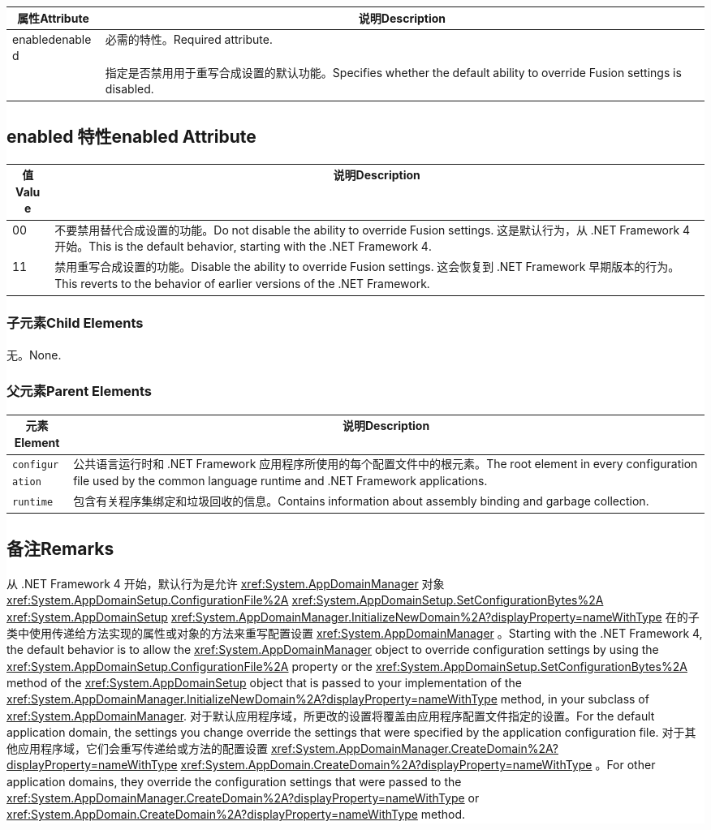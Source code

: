 |<span data-ttu-id="e6a7f-109">属性</span><span class="sxs-lookup"><span data-stu-id="e6a7f-109">Attribute</span></span>|<span data-ttu-id="e6a7f-110">说明</span><span class="sxs-lookup"><span data-stu-id="e6a7f-110">Description</span></span>|  
|---------------|-----------------|  
|<span data-ttu-id="e6a7f-111">enabled</span><span class="sxs-lookup"><span data-stu-id="e6a7f-111">enabled</span></span>|<span data-ttu-id="e6a7f-112">必需的特性。</span><span class="sxs-lookup"><span data-stu-id="e6a7f-112">Required attribute.</span></span><br /><br /> <span data-ttu-id="e6a7f-113">指定是否禁用用于重写合成设置的默认功能。</span><span class="sxs-lookup"><span data-stu-id="e6a7f-113">Specifies whether the default ability to override Fusion settings is disabled.</span></span>|  
  
## <a name="enabled-attribute"></a><span data-ttu-id="e6a7f-114">enabled 特性</span><span class="sxs-lookup"><span data-stu-id="e6a7f-114">enabled Attribute</span></span>  
  
|<span data-ttu-id="e6a7f-115">值</span><span class="sxs-lookup"><span data-stu-id="e6a7f-115">Value</span></span>|<span data-ttu-id="e6a7f-116">说明</span><span class="sxs-lookup"><span data-stu-id="e6a7f-116">Description</span></span>|  
|-----------|-----------------|  
|<span data-ttu-id="e6a7f-117">0</span><span class="sxs-lookup"><span data-stu-id="e6a7f-117">0</span></span>|<span data-ttu-id="e6a7f-118">不要禁用替代合成设置的功能。</span><span class="sxs-lookup"><span data-stu-id="e6a7f-118">Do not disable the ability to override Fusion settings.</span></span> <span data-ttu-id="e6a7f-119">这是默认行为，从 .NET Framework 4 开始。</span><span class="sxs-lookup"><span data-stu-id="e6a7f-119">This is the default behavior, starting with the .NET Framework 4.</span></span>|  
|<span data-ttu-id="e6a7f-120">1</span><span class="sxs-lookup"><span data-stu-id="e6a7f-120">1</span></span>|<span data-ttu-id="e6a7f-121">禁用重写合成设置的功能。</span><span class="sxs-lookup"><span data-stu-id="e6a7f-121">Disable the ability to override Fusion settings.</span></span> <span data-ttu-id="e6a7f-122">这会恢复到 .NET Framework 早期版本的行为。</span><span class="sxs-lookup"><span data-stu-id="e6a7f-122">This reverts to the behavior of earlier versions of the .NET Framework.</span></span>|  
  
### <a name="child-elements"></a><span data-ttu-id="e6a7f-123">子元素</span><span class="sxs-lookup"><span data-stu-id="e6a7f-123">Child Elements</span></span>  

 <span data-ttu-id="e6a7f-124">无。</span><span class="sxs-lookup"><span data-stu-id="e6a7f-124">None.</span></span>  
  
### <a name="parent-elements"></a><span data-ttu-id="e6a7f-125">父元素</span><span class="sxs-lookup"><span data-stu-id="e6a7f-125">Parent Elements</span></span>  
  
|<span data-ttu-id="e6a7f-126">元素</span><span class="sxs-lookup"><span data-stu-id="e6a7f-126">Element</span></span>|<span data-ttu-id="e6a7f-127">说明</span><span class="sxs-lookup"><span data-stu-id="e6a7f-127">Description</span></span>|  
|-------------|-----------------|  
|`configuration`|<span data-ttu-id="e6a7f-128">公共语言运行时和 .NET Framework 应用程序所使用的每个配置文件中的根元素。</span><span class="sxs-lookup"><span data-stu-id="e6a7f-128">The root element in every configuration file used by the common language runtime and .NET Framework applications.</span></span>|  
|`runtime`|<span data-ttu-id="e6a7f-129">包含有关程序集绑定和垃圾回收的信息。</span><span class="sxs-lookup"><span data-stu-id="e6a7f-129">Contains information about assembly binding and garbage collection.</span></span>|  
  
## <a name="remarks"></a><span data-ttu-id="e6a7f-130">备注</span><span class="sxs-lookup"><span data-stu-id="e6a7f-130">Remarks</span></span>  

 <span data-ttu-id="e6a7f-131">从 .NET Framework 4 开始，默认行为是允许 <xref:System.AppDomainManager> 对象 <xref:System.AppDomainSetup.ConfigurationFile%2A> <xref:System.AppDomainSetup.SetConfigurationBytes%2A> <xref:System.AppDomainSetup> <xref:System.AppDomainManager.InitializeNewDomain%2A?displayProperty=nameWithType> 在的子类中使用传递给方法实现的属性或对象的方法来重写配置设置 <xref:System.AppDomainManager> 。</span><span class="sxs-lookup"><span data-stu-id="e6a7f-131">Starting with the .NET Framework 4, the default behavior is to allow the <xref:System.AppDomainManager> object to override configuration settings by using the <xref:System.AppDomainSetup.ConfigurationFile%2A> property or the <xref:System.AppDomainSetup.SetConfigurationBytes%2A> method of the <xref:System.AppDomainSetup> object that is passed to your implementation of the <xref:System.AppDomainManager.InitializeNewDomain%2A?displayProperty=nameWithType> method, in your subclass of <xref:System.AppDomainManager>.</span></span> <span data-ttu-id="e6a7f-132">对于默认应用程序域，所更改的设置将覆盖由应用程序配置文件指定的设置。</span><span class="sxs-lookup"><span data-stu-id="e6a7f-132">For the default application domain, the settings you change override the settings that were specified by the application configuration file.</span></span> <span data-ttu-id="e6a7f-133">对于其他应用程序域，它们会重写传递给或方法的配置设置 <xref:System.AppDomainManager.CreateDomain%2A?displayProperty=nameWithType> <xref:System.AppDomain.CreateDomain%2A?displayProperty=nameWithType> 。</span><span class="sxs-lookup"><span data-stu-id="e6a7f-133">For other application domains, they override the configuration settings that were passed to the <xref:System.AppDomainManager.CreateDomain%2A?displayProperty=nameWithType> or <xref:System.AppDomain.CreateDomain%2A?displayProperty=nameWithType> method.</span></span>  
  